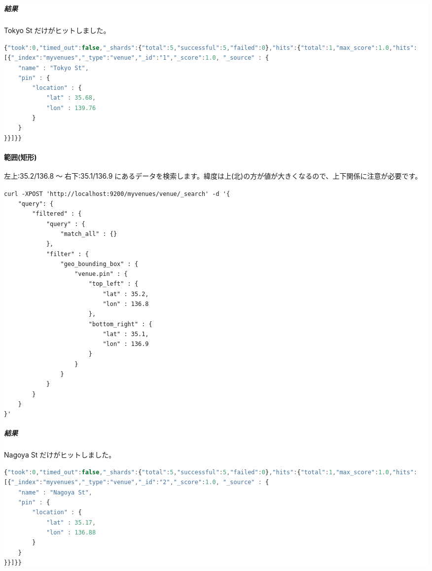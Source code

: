 ##### 結果

Tokyo St だけがヒットしました。

```javascript 
{"took":0,"timed_out":false,"_shards":{"total":5,"successful":5,"failed":0},"hits":{"total":1,"max_score":1.0,"hits":[{"_index":"myvenues","_type":"venue","_id":"1","_score":1.0, "_source" : {
    "name" : "Tokyo St",
    "pin" : {
        "location" : {
            "lat" : 35.68,
            "lon" : 139.76
        }
    }
}}]}}
```

#### 範囲(矩形)

左上:35.2/136.8 〜 右下:35.1/136.9 にあるデータを検索します。緯度は上(北)の方が値が大きくなるので、上下関係に注意が必要です。

``` 
curl -XPOST 'http://localhost:9200/myvenues/venue/_search' -d '{
    "query": {
        "filtered" : {
            "query" : {
                "match_all" : {}
            },
            "filter" : {
                "geo_bounding_box" : {
	                "venue.pin" : {
	                    "top_left" : {
	                        "lat" : 35.2,
	                        "lon" : 136.8
	                    },
	                    "bottom_right" : {
	                        "lat" : 35.1,
	                        "lon" : 136.9
	                    }
	                }
	            }
            }
        }
    }
}'
```

##### 結果

Nagoya St だけがヒットしました。

```javascript 
{"took":0,"timed_out":false,"_shards":{"total":5,"successful":5,"failed":0},"hits":{"total":1,"max_score":1.0,"hits":[{"_index":"myvenues","_type":"venue","_id":"2","_score":1.0, "_source" : {
    "name" : "Nagoya St",
    "pin" : {
        "location" : {
            "lat" : 35.17,
            "lon" : 136.88
        }
    }
}}]}}
```
